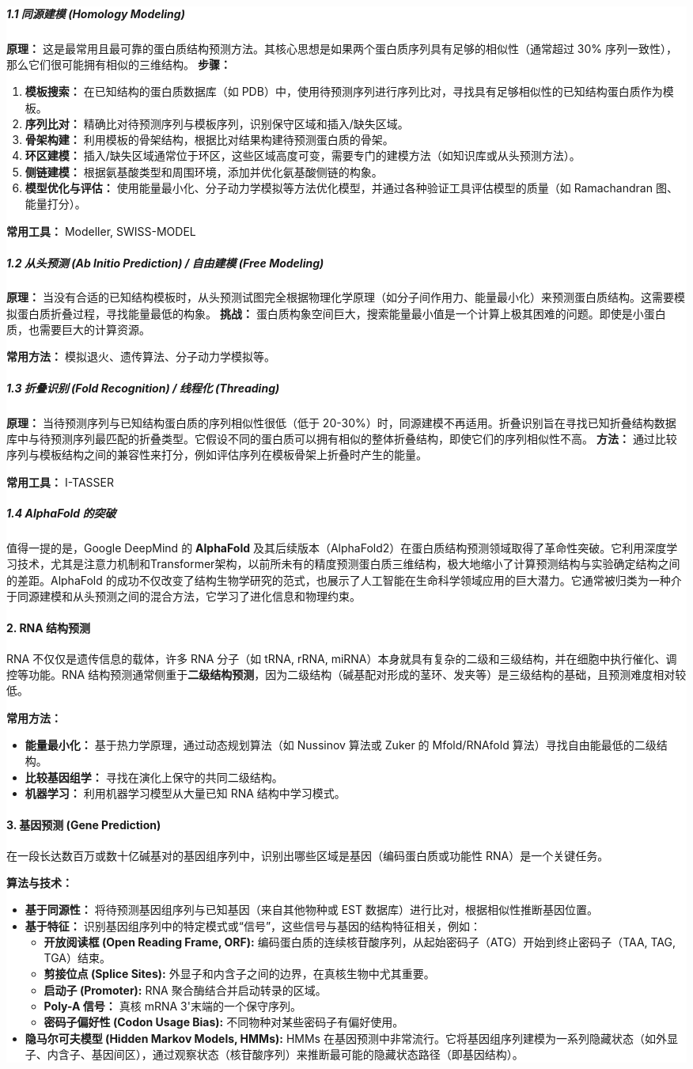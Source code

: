 ##### 1.1 同源建模 (Homology Modeling)

**原理：** 这是最常用且最可靠的蛋白质结构预测方法。其核心思想是如果两个蛋白质序列具有足够的相似性（通常超过 30% 序列一致性），那么它们很可能拥有相似的三维结构。
**步骤：**
1.  **模板搜索：** 在已知结构的蛋白质数据库（如 PDB）中，使用待预测序列进行序列比对，寻找具有足够相似性的已知结构蛋白质作为模板。
2.  **序列比对：** 精确比对待预测序列与模板序列，识别保守区域和插入/缺失区域。
3.  **骨架构建：** 利用模板的骨架结构，根据比对结果构建待预测蛋白质的骨架。
4.  **环区建模：** 插入/缺失区域通常位于环区，这些区域高度可变，需要专门的建模方法（如知识库或从头预测方法）。
5.  **侧链建模：** 根据氨基酸类型和周围环境，添加并优化氨基酸侧链的构象。
6.  **模型优化与评估：** 使用能量最小化、分子动力学模拟等方法优化模型，并通过各种验证工具评估模型的质量（如 Ramachandran 图、能量打分）。

**常用工具：** Modeller, SWISS-MODEL

##### 1.2 从头预测 (Ab Initio Prediction) / 自由建模 (Free Modeling)

**原理：** 当没有合适的已知结构模板时，从头预测试图完全根据物理化学原理（如分子间作用力、能量最小化）来预测蛋白质结构。这需要模拟蛋白质折叠过程，寻找能量最低的构象。
**挑战：** 蛋白质构象空间巨大，搜索能量最小值是一个计算上极其困难的问题。即使是小蛋白质，也需要巨大的计算资源。

**常用方法：** 模拟退火、遗传算法、分子动力学模拟等。

##### 1.3 折叠识别 (Fold Recognition) / 线程化 (Threading)

**原理：** 当待预测序列与已知结构蛋白质的序列相似性很低（低于 20-30%）时，同源建模不再适用。折叠识别旨在寻找已知折叠结构数据库中与待预测序列最匹配的折叠类型。它假设不同的蛋白质可以拥有相似的整体折叠结构，即使它们的序列相似性不高。
**方法：** 通过比较序列与模板结构之间的兼容性来打分，例如评估序列在模板骨架上折叠时产生的能量。

**常用工具：** I-TASSER

##### 1.4 AlphaFold 的突破

值得一提的是，Google DeepMind 的 **AlphaFold** 及其后续版本（AlphaFold2）在蛋白质结构预测领域取得了革命性突破。它利用深度学习技术，尤其是注意力机制和Transformer架构，以前所未有的精度预测蛋白质三维结构，极大地缩小了计算预测结构与实验确定结构之间的差距。AlphaFold 的成功不仅改变了结构生物学研究的范式，也展示了人工智能在生命科学领域应用的巨大潜力。它通常被归类为一种介于同源建模和从头预测之间的混合方法，它学习了进化信息和物理约束。

#### 2. RNA 结构预测

RNA 不仅仅是遗传信息的载体，许多 RNA 分子（如 tRNA, rRNA, miRNA）本身就具有复杂的二级和三级结构，并在细胞中执行催化、调控等功能。RNA 结构预测通常侧重于**二级结构预测**，因为二级结构（碱基配对形成的茎环、发夹等）是三级结构的基础，且预测难度相对较低。

**常用方法：**
*   **能量最小化：** 基于热力学原理，通过动态规划算法（如 Nussinov 算法或 Zuker 的 Mfold/RNAfold 算法）寻找自由能最低的二级结构。
*   **比较基因组学：** 寻找在演化上保守的共同二级结构。
*   **机器学习：** 利用机器学习模型从大量已知 RNA 结构中学习模式。

#### 3. 基因预测 (Gene Prediction)

在一段长达数百万或数十亿碱基对的基因组序列中，识别出哪些区域是基因（编码蛋白质或功能性 RNA）是一个关键任务。

**算法与技术：**
*   **基于同源性：** 将待预测基因组序列与已知基因（来自其他物种或 EST 数据库）进行比对，根据相似性推断基因位置。
*   **基于特征：** 识别基因组序列中的特定模式或“信号”，这些信号与基因的结构特征相关，例如：
    *   **开放阅读框 (Open Reading Frame, ORF):** 编码蛋白质的连续核苷酸序列，从起始密码子（ATG）开始到终止密码子（TAA, TAG, TGA）结束。
    *   **剪接位点 (Splice Sites):** 外显子和内含子之间的边界，在真核生物中尤其重要。
    *   **启动子 (Promoter):** RNA 聚合酶结合并启动转录的区域。
    *   **Poly-A 信号：** 真核 mRNA 3'末端的一个保守序列。
    *   **密码子偏好性 (Codon Usage Bias):** 不同物种对某些密码子有偏好使用。
*   **隐马尔可夫模型 (Hidden Markov Models, HMMs):** HMMs 在基因预测中非常流行。它将基因组序列建模为一系列隐藏状态（如外显子、内含子、基因间区），通过观察状态（核苷酸序列）来推断最可能的隐藏状态路径（即基因结构）。
